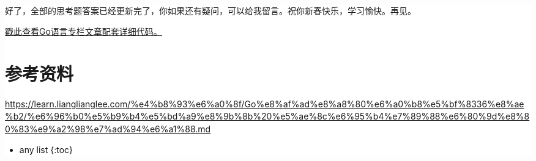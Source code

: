 好了，全部的思考题答案已经更新完了，你如果还有疑问，可以给我留言。祝你新春快乐，学习愉快。再见。

[戳此查看Go语言专栏文章配套详细代码。](https://github.com/hyper0x/Golang_Puzzlers)




# 参考资料

https://learn.lianglianglee.com/%e4%b8%93%e6%a0%8f/Go%e8%af%ad%e8%a8%80%e6%a0%b8%e5%bf%8336%e8%ae%b2/%e6%96%b0%e5%b9%b4%e5%bd%a9%e8%9b%8b%20%e5%ae%8c%e6%95%b4%e7%89%88%e6%80%9d%e8%80%83%e9%a2%98%e7%ad%94%e6%a1%88.md

* any list
{:toc}
